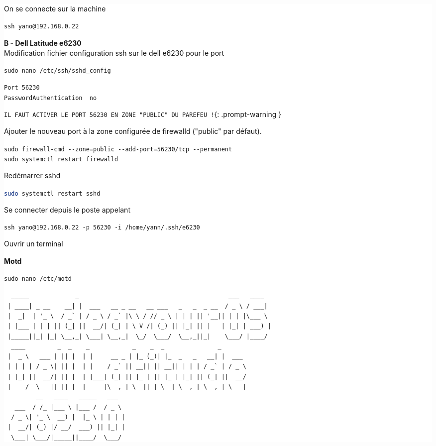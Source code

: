 On se connecte sur la machine

    ssh yano@192.168.0.22

**B - Dell Latitude e6230**  
Modification fichier configuration ssh sur le dell e6230 pour le port

```
sudo nano /etc/ssh/sshd_config
```

```
Port 56230
PasswordAuthentication	no
```

`IL FAUT ACTIVER LE PORT 56230 EN ZONE "PUBLIC" DU PAREFEU !`{: .prompt-warning }

Ajouter le nouveau port à la zone configurée de firewalld ("public" par défaut).

```shell
sudo firewall-cmd --zone=public --add-port=56230/tcp --permanent
sudo systemctl restart firewalld
```

Redémarrer sshd

```bash
sudo systemctl restart sshd
```

Se connecter depuis le poste appelant

```
ssh yano@192.168.0.22 -p 56230 -i /home/yann/.ssh/e6230
```

Ouvrir un terminal

**Motd**

```
sudo nano /etc/motd
```

```
  _____             _                                          ___   ____  
 | ____| _ __    __| |  ___   __ _ __   __ ___   _   _  _ __  / _ \ / ___| 
 |  _|  | '_ \  / _` | / _ \ / _` |\ \ / // _ \ | | | || '__|| | | |\___ \ 
 | |___ | | | || (_| ||  __/| (_| | \ V /| (_) || |_| || |   | |_| | ___) |
 |_____||_| |_| \__,_| \___| \__,_|  \_/  \___/  \__,_||_|    \___/ |____/ 
  ____         _  _    _            _    _  _               _              
 |  _ \   ___ | || |  | |     __ _ | |_ (_)| |_  _   _   __| |  ___        
 | | | | / _ \| || |  | |    / _` || __|| || __|| | | | / _` | / _ \       
 | |_| ||  __/| || |  | |___| (_| || |_ | || |_ | |_| || (_| ||  __/       
 |____/  \___||_||_|  |_____|\__,_| \__||_| \__| \__,_| \__,_| \___|       
         __   ____   _____   ___                                           
   ___  / /_ |___ \ |___ /  / _ \                                          
  / _ \| '_ \  __) |  |_ \ | | | |                                         
 |  __/| (_) |/ __/  ___) || |_| |                                         
  \___| \___/|_____||____/  \___/                                          
```
